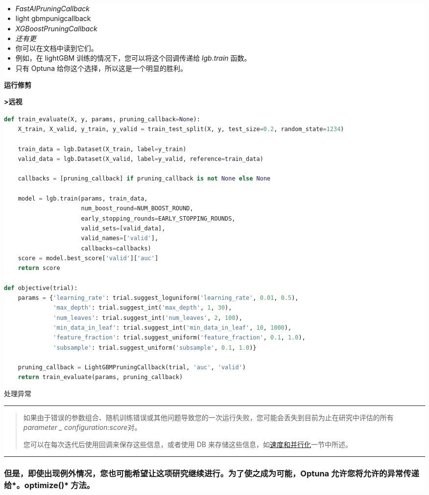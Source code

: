 *   *FastAIPruningCallback*
*   light gbmpunigcallback
*   *XGBoostPruningCallback*
*   *还有更*
*   你可以在文档中读到它们。
*   例如，在 lightGBM 训练的情况下，您可以将这个回调传递给 *lgb.train* 函数。
*   只有 Optuna 给你这个选择，所以这是一个明显的胜利。

**运行修剪**

**>远视**

```py
def train_evaluate(X, y, params, pruning_callback=None):
    X_train, X_valid, y_train, y_valid = train_test_split(X, y, test_size=0.2, random_state=1234)

    train_data = lgb.Dataset(X_train, label=y_train)
    valid_data = lgb.Dataset(X_valid, label=y_valid, reference=train_data)

    callbacks = [pruning_callback] if pruning_callback is not None else None

    model = lgb.train(params, train_data,
                      num_boost_round=NUM_BOOST_ROUND,
                      early_stopping_rounds=EARLY_STOPPING_ROUNDS,
                      valid_sets=[valid_data],
                      valid_names=['valid'],
                      callbacks=callbacks)
    score = model.best_score['valid']['auc']
    return score

def objective(trial):
    params = {'learning_rate': trial.suggest_loguniform('learning_rate', 0.01, 0.5),
              'max_depth': trial.suggest_int('max_depth', 1, 30),
              'num_leaves': trial.suggest_int('num_leaves', 2, 100),
              'min_data_in_leaf': trial.suggest_int('min_data_in_leaf', 10, 1000),
              'feature_fraction': trial.suggest_uniform('feature_fraction', 0.1, 1.0),
              'subsample': trial.suggest_uniform('subsample', 0.1, 1.0)}

    pruning_callback = LightGBMPruningCallback(trial, 'auc', 'valid')
    return train_evaluate(params, pruning_callback)
```

处理异常

* * *

> 如果由于错误的参数组合、随机训练错误或其他问题导致您的一次运行失败，您可能会丢失到目前为止在研究中评估的所有*parameter _ configuration:score*对。
> 
> 您可以在每次迭代后使用回调来保存这些信息，或者使用 DB 来存储这些信息，如[速度和并行化](/web/20221007120429/https://neptune.ai/blog/optuna-vs-hyperopt#11)一节中所述。

* * *

### 但是，即使出现例外情况，您也可能希望让这项研究继续进行。为了使之成为可能，Optuna 允许您将允许的异常传递给*。optimize()* 方法。
